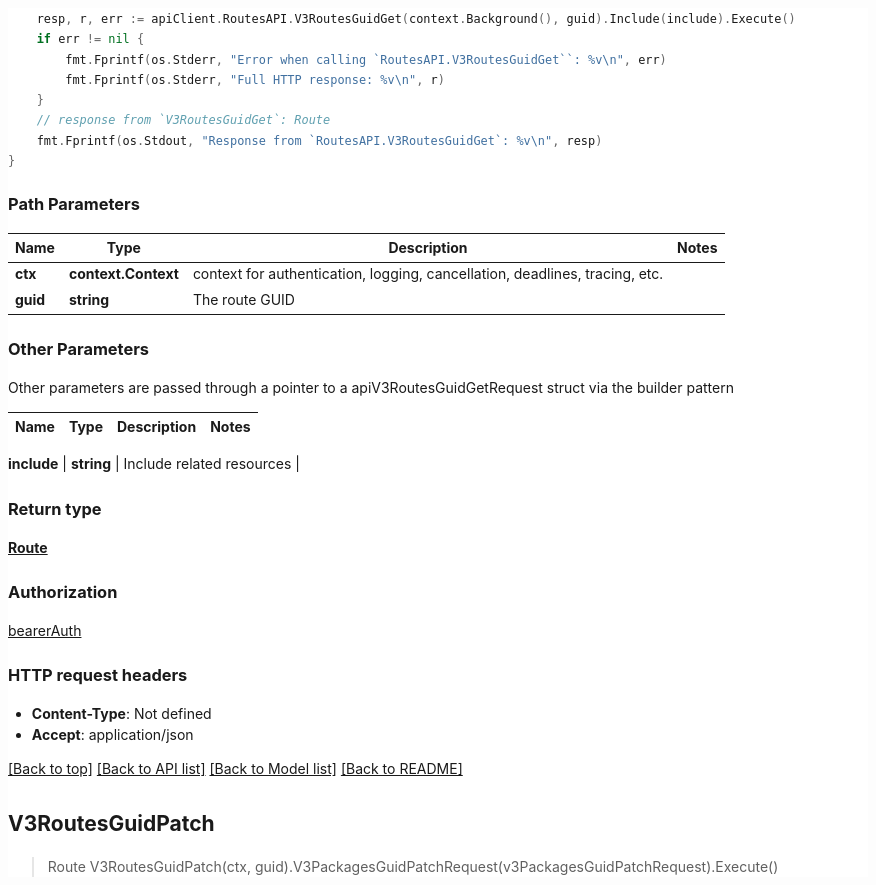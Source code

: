 ```go
	resp, r, err := apiClient.RoutesAPI.V3RoutesGuidGet(context.Background(), guid).Include(include).Execute()
	if err != nil {
		fmt.Fprintf(os.Stderr, "Error when calling `RoutesAPI.V3RoutesGuidGet``: %v\n", err)
		fmt.Fprintf(os.Stderr, "Full HTTP response: %v\n", r)
	}
	// response from `V3RoutesGuidGet`: Route
	fmt.Fprintf(os.Stdout, "Response from `RoutesAPI.V3RoutesGuidGet`: %v\n", resp)
}
```

### Path Parameters


Name | Type | Description  | Notes
------------- | ------------- | ------------- | -------------
**ctx** | **context.Context** | context for authentication, logging, cancellation, deadlines, tracing, etc.
**guid** | **string** | The route GUID | 

### Other Parameters

Other parameters are passed through a pointer to a apiV3RoutesGuidGetRequest struct via the builder pattern


Name | Type | Description  | Notes
------------- | ------------- | ------------- | -------------

 **include** | **string** | Include related resources | 

### Return type

[**Route**](Route.md)

### Authorization

[bearerAuth](../README.md#bearerAuth)

### HTTP request headers

- **Content-Type**: Not defined
- **Accept**: application/json

[[Back to top]](#) [[Back to API list]](../README.md#documentation-for-api-endpoints)
[[Back to Model list]](../README.md#documentation-for-models)
[[Back to README]](../README.md)


## V3RoutesGuidPatch

> Route V3RoutesGuidPatch(ctx, guid).V3PackagesGuidPatchRequest(v3PackagesGuidPatchRequest).Execute()
